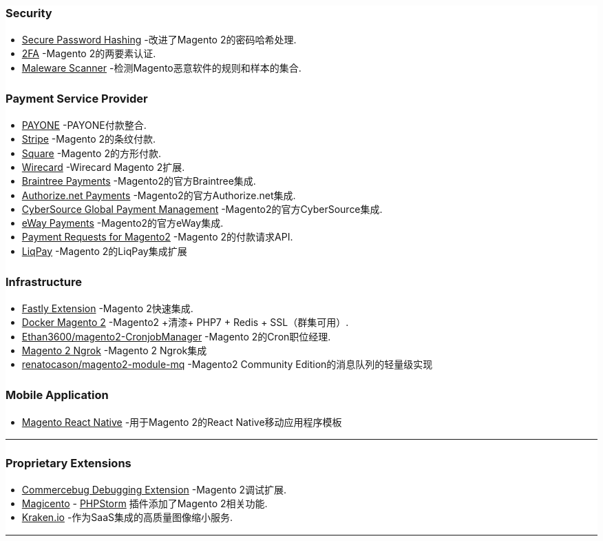 
### Security

- [Secure Password Hashing](https://bitbucket.org/creaminternet/module-securepasswords) -改进了Magento 2的密码哈希处理.
- [2FA](https://github.com/magespecialist/m2-MSP_TwoFactorAuth) -Magento 2的两要素认证.
- [Maleware Scanner](https://github.com/gwillem/magento-malware-scanner) -检测Magento恶意软件的规则和样本的集合.

### Payment Service Provider

- [PAYONE](https://github.com/PAYONE-GmbH/magento-2) -PAYONE付款整合.
- [Stripe](https://github.com/pmclain/module-stripe) -Magento 2的条纹付款.
- [Square](https://squareup.com/help/us/en/article/5989-magento-and-square) -Magento 2的方形付款.
- [Wirecard](https://github.com/wirecard/magento2-ee) -Wirecard Magento 2扩展.
- [Braintree Payments](https://marketplace.magento.com/paypal-module-braintree.html) -Magento2的官方Braintree集成.
- [Authorize.net Payments](https://marketplace.magento.com/authorizenet-magento-module-authorizenet.html) -Magento2的官方Authorize.net集成.
- [CyberSource Global Payment Management](https://marketplace.magento.com/cybersource-global-payment-management.html) -Magento2的官方Cyber​​Source集成.
- [eWay Payments](https://marketplace.magento.com/eway-eway-rapid-magento2.html) -Magento2的官方eWay集成.
- [Payment Requests for Magento2](https://github.com/Imagination-Media/magento2-payment-request) -Magento 2的付款请求API.
- [LiqPay](https://github.com/mcspronko/liqpay-magento2) -Magento 2的LiqPay集成扩展

### Infrastructure

- [Fastly Extension](https://github.com/fastly/fastly-magento2) -Magento 2快速集成.
- [Docker Magento 2](https://github.com/fballiano/docker-magento2) -Magento2 +清漆+ PHP7 + Redis + SSL（群集可用）.
- [Ethan3600/magento2-CronjobManager](https://github.com/Ethan3600/magento2-CronjobManager) -Magento 2的Cron职位经理.
- [Magento 2 Ngrok](https://github.com/shkoliar/magento-ngrok) -Magento 2 Ngrok集成
- [renatocason/magento2-module-mq](https://github.com/renatocason/magento2-module-mq) -Magento2 Community Edition的消息队列的轻量级实现

### Mobile Application

- [Magento React Native](https://github.com/troublediehard/magento-react-native) -用于Magento 2的React Native移动应用程序模板

---

### Proprietary Extensions

- [Commercebug Debugging Extension](http://store.pulsestorm.net/products/commerce-bug-3) -Magento 2调试扩展.
- [Magicento](http://magicento.com/) - [PHPStorm](https://www.jetbrains.com/phpstorm/) 插件添加了Magento 2相关功能.
- [Kraken.io](https://github.com/kraken-io/kraken-magento) -作为SaaS集成的高质量图像缩小服务.

---
